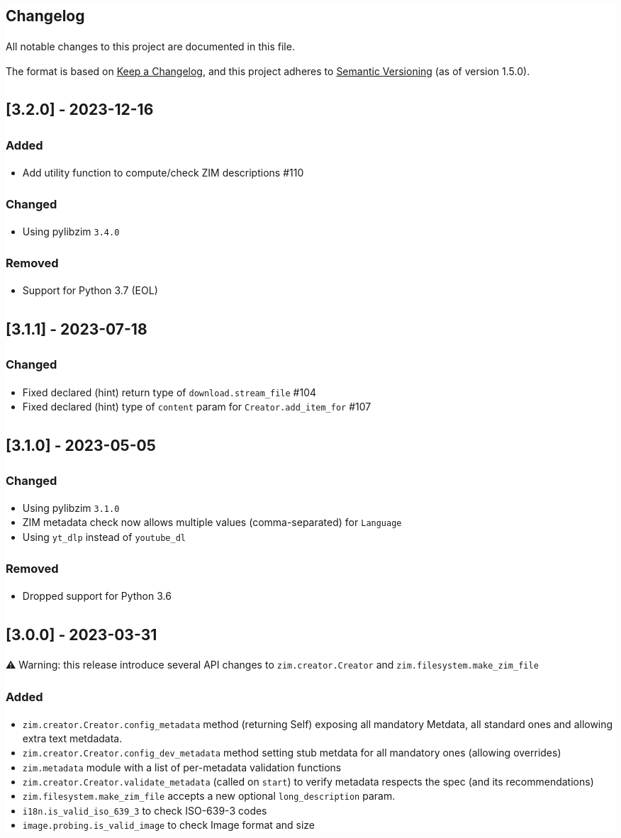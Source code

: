 ## Changelog

All notable changes to this project are documented in this file.

The format is based on [Keep a Changelog](https://keepachangelog.com/en/1.0.0/),
and this project adheres to [Semantic Versioning](https://semver.org/spec/v2.0.0.html) (as of version 1.5.0).

## [3.2.0] - 2023-12-16

### Added

- Add utility function to compute/check ZIM descriptions #110

### Changed

- Using pylibzim `3.4.0`

### Removed

- Support for Python 3.7 (EOL)

## [3.1.1] - 2023-07-18

### Changed

- Fixed declared (hint) return type of `download.stream_file` #104
- Fixed declared (hint) type of `content` param for `Creator.add_item_for` #107

## [3.1.0] - 2023-05-05

### Changed

- Using pylibzim `3.1.0`
- ZIM metadata check now allows multiple values (comma-separated) for `Language`
- Using `yt_dlp` instead of `youtube_dl`

### Removed

- Dropped support for Python 3.6

## [3.0.0] - 2023-03-31

⚠️ Warning: this release introduce several API changes to `zim.creator.Creator` and `zim.filesystem.make_zim_file`

### Added

- `zim.creator.Creator.config_metadata` method (returning Self) exposing all mandatory Metdata, all standard ones and allowing extra text metdadata.
- `zim.creator.Creator.config_dev_metadata` method setting stub metdata for all mandatory ones (allowing overrides)
- `zim.metadata` module with a list of per-metadata validation functions
- `zim.creator.Creator.validate_metadata` (called on `start`) to verify metadata respects the spec (and its recommendations)
- `zim.filesystem.make_zim_file` accepts a new optional `long_description` param.
- `i18n.is_valid_iso_639_3` to check ISO-639-3 codes
- `image.probing.is_valid_image` to check Image format and size
